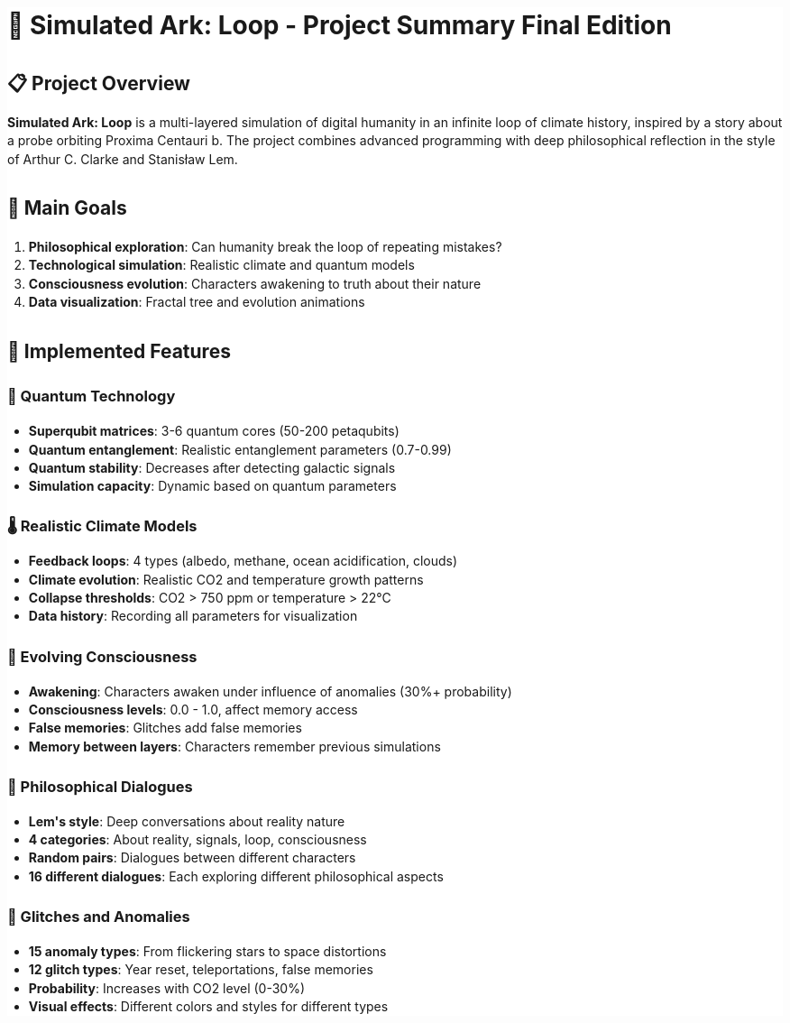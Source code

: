 # 🌌 Simulated Ark: Loop - Project Summary Final Edition

## 📋 Project Overview

**Simulated Ark: Loop** is a multi-layered simulation of digital humanity in an infinite loop of climate history, inspired by a story about a probe orbiting Proxima Centauri b. The project combines advanced programming with deep philosophical reflection in the style of Arthur C. Clarke and Stanisław Lem.

## 🎯 Main Goals

1. **Philosophical exploration**: Can humanity break the loop of repeating mistakes?
2. **Technological simulation**: Realistic climate and quantum models
3. **Consciousness evolution**: Characters awakening to truth about their nature
4. **Data visualization**: Fractal tree and evolution animations

## 🚀 Implemented Features

### 🧠 Quantum Technology
- **Superqubit matrices**: 3-6 quantum cores (50-200 petaqubits)
- **Quantum entanglement**: Realistic entanglement parameters (0.7-0.99)
- **Quantum stability**: Decreases after detecting galactic signals
- **Simulation capacity**: Dynamic based on quantum parameters

### 🌡️ Realistic Climate Models
- **Feedback loops**: 4 types (albedo, methane, ocean acidification, clouds)
- **Climate evolution**: Realistic CO2 and temperature growth patterns
- **Collapse thresholds**: CO2 > 750 ppm or temperature > 22°C
- **Data history**: Recording all parameters for visualization

### 🧬 Evolving Consciousness
- **Awakening**: Characters awaken under influence of anomalies (30%+ probability)
- **Consciousness levels**: 0.0 - 1.0, affect memory access
- **False memories**: Glitches add false memories
- **Memory between layers**: Characters remember previous simulations

### 💬 Philosophical Dialogues
- **Lem's style**: Deep conversations about reality nature
- **4 categories**: About reality, signals, loop, consciousness
- **Random pairs**: Dialogues between different characters
- **16 different dialogues**: Each exploring different philosophical aspects

### 🔄 Glitches and Anomalies
- **15 anomaly types**: From flickering stars to space distortions
- **12 glitch types**: Year reset, teleportations, false memories
- **Probability**: Increases with CO2 level (0-30%)
- **Visual effects**: Different colors and styles for different types
